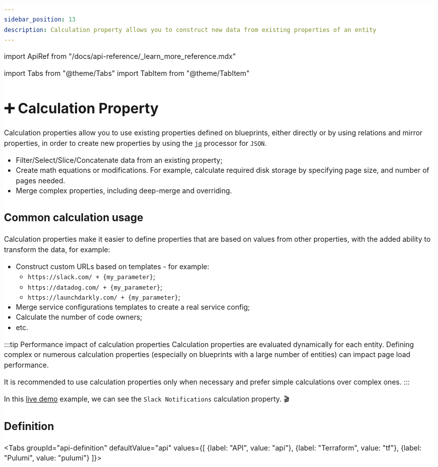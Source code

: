 ```yaml
---
sidebar_position: 13
description: Calculation property allows you to construct new data from existing properties of an entity
---
```


import ApiRef from "/docs/api-reference/\_learn_more_reference.mdx"

import Tabs from "@theme/Tabs"
import TabItem from "@theme/TabItem"

# ➕ Calculation Property

Calculation properties allow you to use existing properties defined on blueprints, either directly or by using relations and mirror properties, in order to create new properties by using the [`jq`](https://github.com/stedolan/jq) processor for `JSON`.

- Filter/Select/Slice/Concatenate data from an existing property;
- Create math equations or modifications. For example, calculate required disk storage by specifying page size, and number of pages needed.
- Merge complex properties, including deep-merge and overriding.

## Common calculation usage

Calculation properties make it easier to define properties that are based on values from other properties, with the added ability to transform the data, for example:

- Construct custom URLs based on templates - for example:
  - `https://slack.com/ + {my_parameter}`;
  - `https://datadog.com/ + {my_parameter}`;
  - `https://launchdarkly.com/ + {my_parameter}`;
- Merge service configurations templates to create a real service config;
- Calculate the number of code owners;
- etc.

:::tip Performance impact of calculation properties
Calculation properties are evaluated dynamically for each entity. Defining complex or numerous calculation properties (especially on blueprints with a large number of entities) can impact page load performance.

It is recommended to use calculation properties only when necessary and prefer simple calculations over complex ones.
:::

In this [live demo](https://demo.getport.io/service_catalog) example, we can see the `Slack Notifications` calculation property. 🎬

## Definition

<Tabs groupId="api-definition" defaultValue="api" values={[
{label: "API", value: "api"},
{label: "Terraform", value: "tf"},
{label: "Pulumi", value: "pulumi"}
]}>
